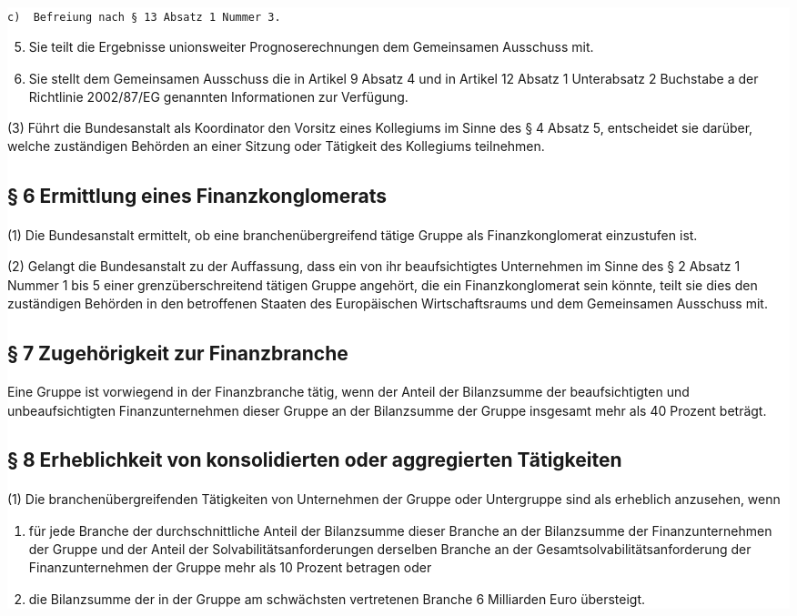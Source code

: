 
    c)  Befreiung nach § 13 Absatz 1 Nummer 3.





5.  Sie teilt die Ergebnisse unionsweiter Prognoserechnungen dem
    Gemeinsamen Ausschuss mit.


6.  Sie stellt dem Gemeinsamen Ausschuss die in Artikel 9 Absatz 4 und in
    Artikel 12 Absatz 1 Unterabsatz 2 Buchstabe a der Richtlinie
    2002/87/EG genannten Informationen zur Verfügung.




(3) Führt die Bundesanstalt als Koordinator den Vorsitz eines
Kollegiums im Sinne des § 4 Absatz 5, entscheidet sie darüber, welche
zuständigen Behörden an einer Sitzung oder Tätigkeit des Kollegiums
teilnehmen.


## § 6 Ermittlung eines Finanzkonglomerats

(1) Die Bundesanstalt ermittelt, ob eine branchenübergreifend tätige
Gruppe als Finanzkonglomerat einzustufen ist.

(2) Gelangt die Bundesanstalt zu der Auffassung, dass ein von ihr
beaufsichtigtes Unternehmen im Sinne des § 2 Absatz 1 Nummer 1 bis 5
einer grenzüberschreitend tätigen Gruppe angehört, die ein
Finanzkonglomerat sein könnte, teilt sie dies den zuständigen Behörden
in den betroffenen Staaten des Europäischen Wirtschaftsraums und dem
Gemeinsamen Ausschuss mit.


## § 7 Zugehörigkeit zur Finanzbranche

Eine Gruppe ist vorwiegend in der Finanzbranche tätig, wenn der Anteil
der Bilanzsumme der beaufsichtigten und unbeaufsichtigten
Finanzunternehmen dieser Gruppe an der Bilanzsumme der Gruppe
insgesamt mehr als 40 Prozent beträgt.


## § 8 Erheblichkeit von konsolidierten oder aggregierten Tätigkeiten

(1) Die branchenübergreifenden Tätigkeiten von Unternehmen der Gruppe
oder Untergruppe sind als erheblich anzusehen, wenn

1.  für jede Branche der durchschnittliche Anteil der Bilanzsumme dieser
    Branche an der Bilanzsumme der Finanzunternehmen der Gruppe und der
    Anteil der Solvabilitätsanforderungen derselben Branche an der
    Gesamtsolvabilitätsanforderung der Finanzunternehmen der Gruppe mehr
    als 10 Prozent betragen oder


2.  die Bilanzsumme der in der Gruppe am schwächsten vertretenen Branche 6
    Milliarden Euro übersteigt.
